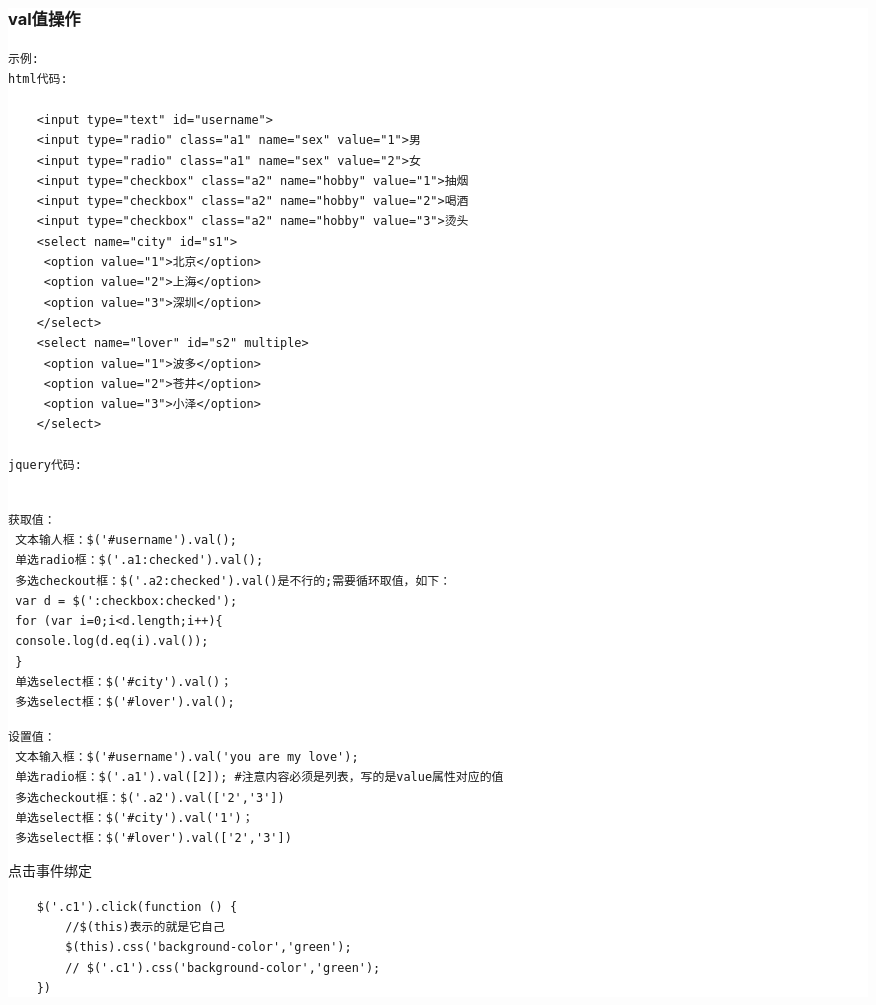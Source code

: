 ### val值操作

```
示例:
html代码:

    <input type="text" id="username">
    <input type="radio" class="a1" name="sex" value="1">男
    <input type="radio" class="a1" name="sex" value="2">女
    <input type="checkbox" class="a2" name="hobby" value="1">抽烟
    <input type="checkbox" class="a2" name="hobby" value="2">喝酒
    <input type="checkbox" class="a2" name="hobby" value="3">烫头
    <select name="city" id="s1">
     <option value="1">北京</option>
     <option value="2">上海</option>
     <option value="3">深圳</option>
    </select>
    <select name="lover" id="s2" multiple>
     <option value="1">波多</option>
     <option value="2">苍井</option>
     <option value="3">小泽</option>
    </select>

jquery代码:
	
```

```
获取值：
 文本输人框：$('#username').val();
 单选radio框：$('.a1:checked').val();
 多选checkout框：$('.a2:checked').val()是不行的;需要循环取值，如下：
 var d = $(':checkbox:checked');
 for (var i=0;i<d.length;i++){
 console.log(d.eq(i).val());
 }
 单选select框：$('#city').val()；
 多选select框：$('#lover').val();
```

```
设置值：
 文本输入框：$('#username').val('you are my love');
 单选radio框：$('.a1').val([2]); #注意内容必须是列表，写的是value属性对应的值
 多选checkout框：$('.a2').val(['2','3'])
 单选select框：$('#city').val('1')；
 多选select框：$('#lover').val(['2','3'])
```

点击事件绑定

```
    $('.c1').click(function () {
        //$(this)表示的就是它自己
        $(this).css('background-color','green');
        // $('.c1').css('background-color','green');
    })
```
